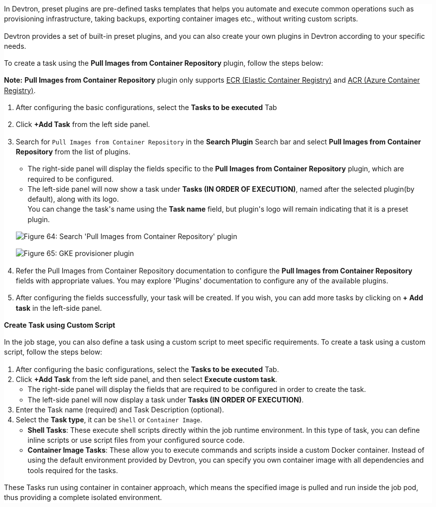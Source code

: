 In Devtron, preset plugins are pre-defined tasks templates that helps you automate and execute common operations such as provisioning infrastructure, taking backups, exporting container images etc., without writing custom scripts.

Devtron provides a set of built-in preset plugins, and you can also create your own plugins in Devtron according to your specific needs.

To create a task using the **Pull Images from Container Repository** plugin, follow the steps below:

**Note:** **Pull Images from Container Repository** plugin only supports [ECR (Elastic Container Registry)](https://docs.aws.amazon.com/AmazonECR/latest/userguide/what-is-ecr.html) and [ACR (Azure Container Registry)](https://learn.microsoft.com/en-us/azure/container-registry/).

1. After configuring the basic configurations, select the **Tasks to be executed** Tab
2. Click **+Add Task** from the left side panel.
3.  Search for `Pull Images from Container Repository` in the **Search Plugin** Search bar and select **Pull Images from Container Repository** from the list of plugins.

    * The right-side panel will display the fields specific to the **Pull Images from Container Repository** plugin, which are required to be configured.
    * The left-side panel will now show a task under **Tasks (IN ORDER OF EXECUTION)**, named after the selected plugin(by default), along with its logo.\
      You can change the task's name using the **Task name** field, but plugin's logo will remain indicating that it is a preset plugin.

    ![Figure 64: Search 'Pull Images from Container Repository' plugin](https://devtron-public-asset.s3.us-east-2.amazonaws.com/images/creating-application/workflow-ci-pipeline/job-ci-pull-images.jpg)

    ![Figure 65: GKE provisioner plugin](https://devtron-public-asset.s3.us-east-2.amazonaws.com/images/creating-application/workflow-ci-pipeline/job-ci-pull-images-added.jpg)
4. Refer the Pull Images from Container Repository documentation to configure the **Pull Images from Container Repository** fields with appropriate values. You may explore 'Plugins' documentation to configure any of the available plugins.
5. After configuring the fields successfully, your task will be created. If you wish, you can add more tasks by clicking on **+ Add task** in the left-side panel.

**Create Task using Custom Script**

In the job stage, you can also define a task using a custom script to meet specific requirements. To create a task using a custom script, follow the steps below:

1. After configuring the basic configurations, select the **Tasks to be executed** Tab.
2. Click **+Add Task** from the left side panel, and then select **Execute custom task**.
   * The right-side panel will display the fields that are required to be configured in order to create the task.
   * The left-side panel will now display a task under **Tasks (IN ORDER OF EXECUTION)**.
3. Enter the Task name (required) and Task Description (optional).
4. Select the **Task type**, it can be `Shell` or `Container Image`.
   * **Shell Tasks**: These execute shell scripts directly within the job runtime environment. In this type of task, you can define inline scripts or use script files from your configured source code.
   * **Container Image Tasks**: These allow you to execute commands and scripts inside a custom Docker container. Instead of using the default environment provided by Devtron, you can specify you own container image with all dependencies and tools required for the tasks.

These Tasks run using container in container approach, which means the specified image is pulled and run inside the job pod, thus providing a complete isolated environment.
